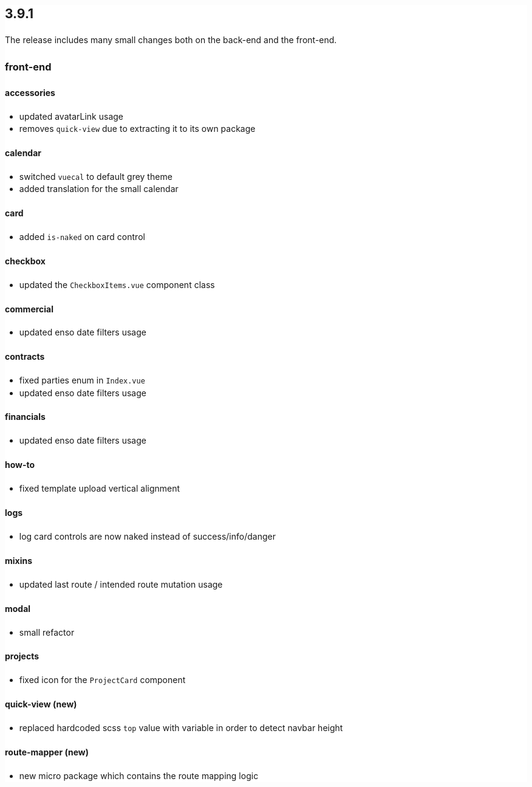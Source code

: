 ## 3.9.1

The release includes many small changes both on the back-end and the front-end.

### front-end

#### accessories
- updated avatarLink usage
- removes `quick-view` due to extracting it to its own package

#### calendar
- switched `vuecal` to default grey theme
- added translation for the small calendar

#### card
- added `is-naked` on card control

#### checkbox
- updated the `CheckboxItems.vue` component class

#### commercial
- updated enso date filters usage

#### contracts
- fixed parties enum in `Index.vue`
- updated enso date filters usage

#### financials
- updated enso date filters usage

#### how-to
- fixed template upload vertical alignment

#### logs
- log card controls are now naked instead of success/info/danger

#### mixins
- updated last route / intended route mutation usage

#### modal
- small refactor

#### projects
- fixed icon for the `ProjectCard` component

#### quick-view (new)
- replaced hardcoded scss `top` value with variable in order to detect navbar height

#### route-mapper (new)
- new micro package which contains the route mapping logic
